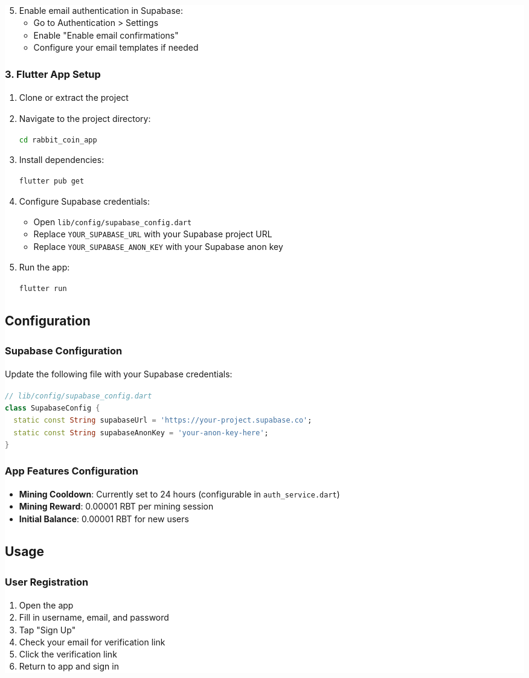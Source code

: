 5. Enable email authentication in Supabase:
   - Go to Authentication > Settings
   - Enable "Enable email confirmations"
   - Configure your email templates if needed

### 3. Flutter App Setup

1. Clone or extract the project
2. Navigate to the project directory:
   ```bash
   cd rabbit_coin_app
   ```

3. Install dependencies:
   ```bash
   flutter pub get
   ```

4. Configure Supabase credentials:
   - Open `lib/config/supabase_config.dart`
   - Replace `YOUR_SUPABASE_URL` with your Supabase project URL
   - Replace `YOUR_SUPABASE_ANON_KEY` with your Supabase anon key

5. Run the app:
   ```bash
   flutter run
   ```

## Configuration

### Supabase Configuration

Update the following file with your Supabase credentials:

```dart
// lib/config/supabase_config.dart
class SupabaseConfig {
  static const String supabaseUrl = 'https://your-project.supabase.co';
  static const String supabaseAnonKey = 'your-anon-key-here';
}
```

### App Features Configuration

- **Mining Cooldown**: Currently set to 24 hours (configurable in `auth_service.dart`)
- **Mining Reward**: 0.00001 RBT per mining session
- **Initial Balance**: 0.00001 RBT for new users

## Usage

### User Registration
1. Open the app
2. Fill in username, email, and password
3. Tap "Sign Up"
4. Check your email for verification link
5. Click the verification link
6. Return to app and sign in
